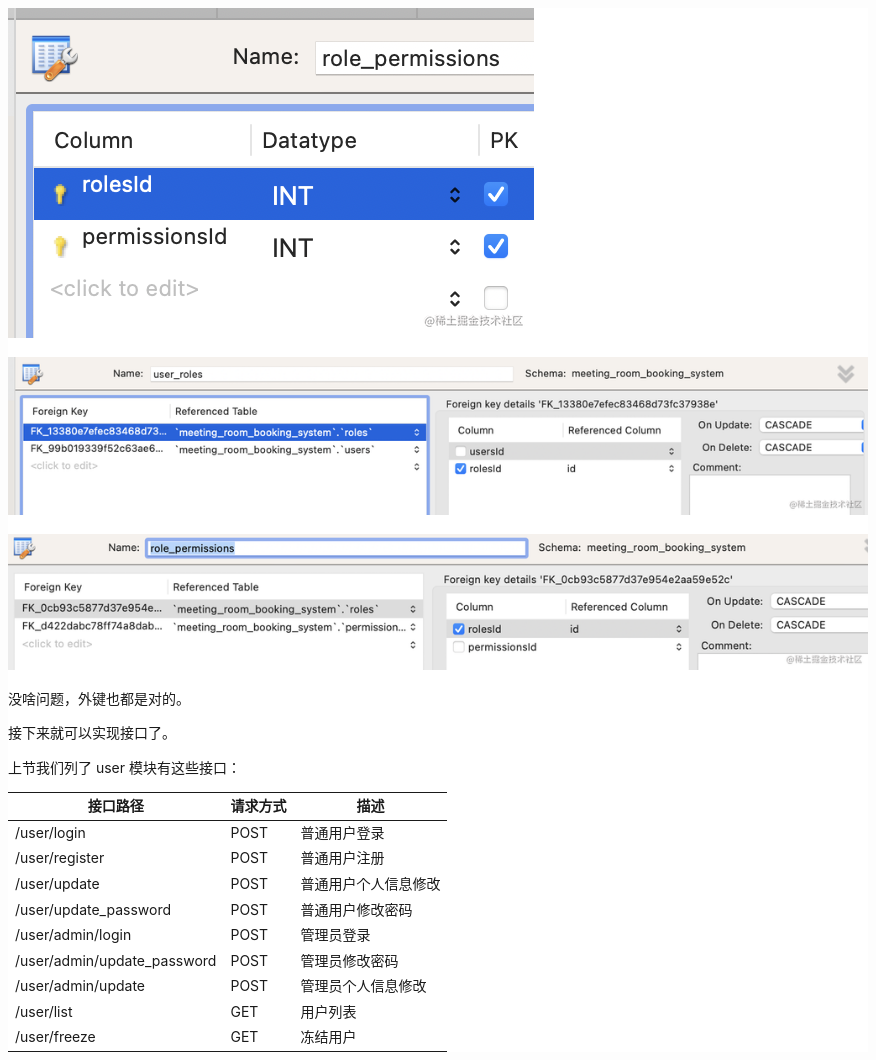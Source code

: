 ![](./image/第86章-14.png)

![](./image/第86章-15.png)

![](./image/第86章-16.png)

没啥问题，外键也都是对的。

接下来就可以实现接口了。

上节我们列了 user 模块有这些接口：

| 接口路径 | 请求方式 | 描述 |
| -- |-- |-- |
| /user/login | POST | 普通用户登录 |
| /user/register | POST | 普通用户注册 |
| /user/update | POST | 普通用户个人信息修改|
| /user/update_password | POST |普通用户修改密码|
| /user/admin/login | POST | 管理员登录|
| /user/admin/update_password| POST |管理员修改密码|
| /user/admin/update | POST | 管理员个人信息修改|
| /user/list | GET |用户列表|
| /user/freeze | GET | 冻结用户|
